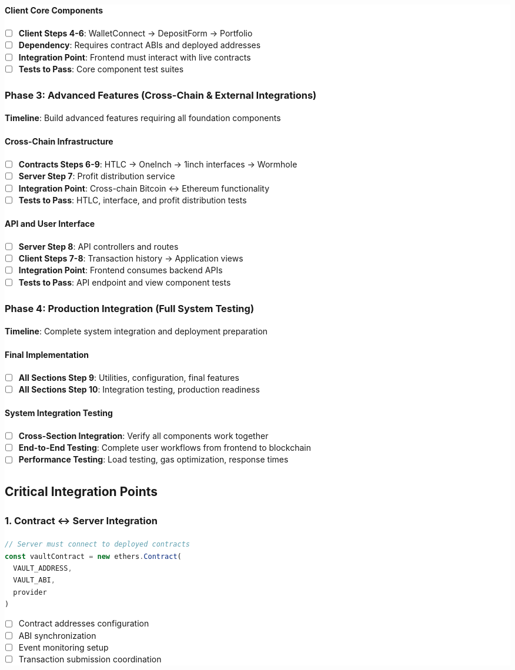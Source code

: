 #### Client Core Components  
- [ ] **Client Steps 4-6**: WalletConnect → DepositForm → Portfolio
- [ ] **Dependency**: Requires contract ABIs and deployed addresses
- [ ] **Integration Point**: Frontend must interact with live contracts
- [ ] **Tests to Pass**: Core component test suites

### Phase 3: Advanced Features (Cross-Chain & External Integrations)
**Timeline**: Build advanced features requiring all foundation components

#### Cross-Chain Infrastructure
- [ ] **Contracts Steps 6-9**: HTLC → OneInch → 1inch interfaces → Wormhole
- [ ] **Server Step 7**: Profit distribution service  
- [ ] **Integration Point**: Cross-chain Bitcoin ↔ Ethereum functionality
- [ ] **Tests to Pass**: HTLC, interface, and profit distribution tests

#### API and User Interface
- [ ] **Server Step 8**: API controllers and routes
- [ ] **Client Steps 7-8**: Transaction history → Application views
- [ ] **Integration Point**: Frontend consumes backend APIs
- [ ] **Tests to Pass**: API endpoint and view component tests

### Phase 4: Production Integration (Full System Testing)
**Timeline**: Complete system integration and deployment preparation

#### Final Implementation
- [ ] **All Sections Step 9**: Utilities, configuration, final features
- [ ] **All Sections Step 10**: Integration testing, production readiness

#### System Integration Testing
- [ ] **Cross-Section Integration**: Verify all components work together
- [ ] **End-to-End Testing**: Complete user workflows from frontend to blockchain
- [ ] **Performance Testing**: Load testing, gas optimization, response times

## Critical Integration Points

### 1. Contract ↔ Server Integration
```typescript
// Server must connect to deployed contracts
const vaultContract = new ethers.Contract(
  VAULT_ADDRESS,
  VAULT_ABI,
  provider
)
```
- [ ] Contract addresses configuration
- [ ] ABI synchronization
- [ ] Event monitoring setup
- [ ] Transaction submission coordination
